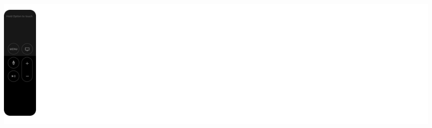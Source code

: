 <img src="https://github.com/edenvvv/War_Game-TVos/blob/main/How_does_it_look/Remote.jpg" width="65" height="240" />
